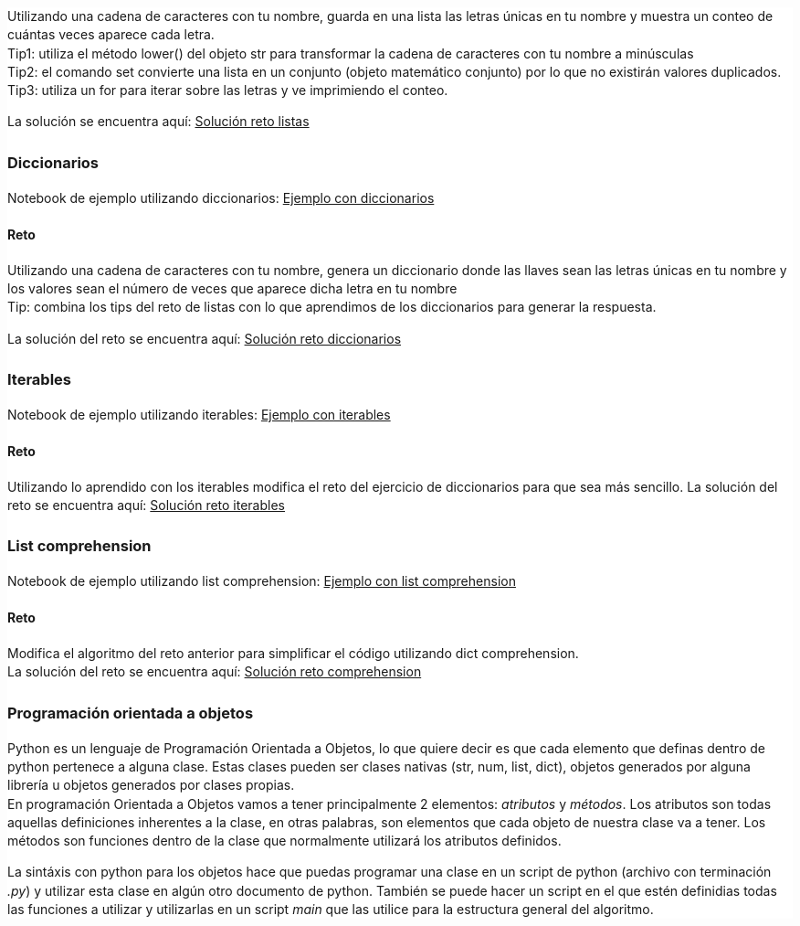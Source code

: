 Utilizando una cadena de caracteres con tu nombre, guarda en una lista las letras únicas en tu nombre y muestra un conteo de cuántas veces aparece cada letra.  
Tip1: utiliza el método lower() del objeto str para transformar la cadena de caracteres con tu nombre a minúsculas  
Tip2: el comando set convierte una lista en un conjunto (objeto matemático conjunto) por lo que no existirán valores duplicados.  
Tip3: utiliza un for para iterar sobre las letras y ve imprimiendo el conteo.  

La solución se encuentra aquí: [Solución reto listas](Retos/lista.ipynb)

### Diccionarios
Notebook de ejemplo utilizando diccionarios: [Ejemplo con diccionarios](Notebooks/diccionario.ipynb)

#### Reto
Utilizando una cadena de caracteres con tu nombre, genera un diccionario donde las llaves sean las letras únicas en tu nombre y los valores sean el número de veces que aparece dicha letra en tu nombre  
Tip: combina los tips del reto de listas con lo que aprendimos de los diccionarios para generar la respuesta.

La solución del reto se encuentra aquí: [Solución reto diccionarios](Retos/diccionario.ipynb)

### Iterables
Notebook de ejemplo utilizando iterables: [Ejemplo con iterables](Notebooks/iterables.ipynb)

#### Reto

Utilizando lo aprendido con los iterables modifica el reto del ejercicio de diccionarios para que sea más sencillo.
La solución del reto se encuentra aquí: [Solución reto iterables](Retos/iterable.ipynb)

### List comprehension
Notebook de ejemplo utilizando list comprehension: [Ejemplo con list comprehension](list_comprehension.ipynb)

#### Reto
Modifica el algoritmo del reto anterior para simplificar el código utilizando dict comprehension.  
La solución del reto se encuentra aquí: [Solución reto comprehension](Retos/comprehension.ipynb)

### Programación orientada a objetos
Python es un lenguaje de Programación Orientada a Objetos, lo que quiere decir es que cada elemento que definas dentro de python pertenece a alguna clase. Estas clases pueden ser clases nativas (str, num, list, dict), objetos generados por alguna librería u objetos generados por clases propias.  
En programación Orientada a Objetos vamos a tener principalmente 2 elementos: _atributos_ y _métodos_. Los atributos son todas aquellas definiciones inherentes a la clase, en otras palabras, son elementos que cada objeto de nuestra clase va a tener. Los métodos son funciones dentro de la clase que normalmente utilizará los atributos definidos.  

La sintáxis con python para los objetos hace que puedas programar una clase en un script de python (archivo con terminación _.py_) y utilizar esta clase en algún otro documento de python. También se puede hacer un script en el que estén definidias todas las funciones a utilizar y utilizarlas en un script _main_ que las utilice para la estructura general del algoritmo.  
